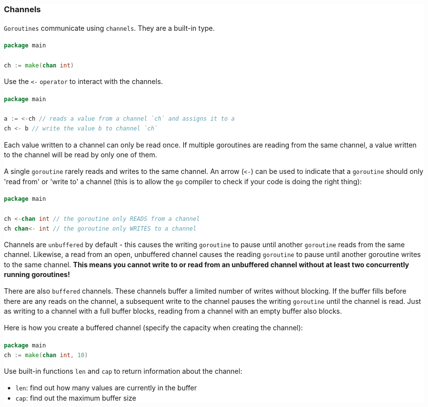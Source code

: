 ### Channels

`Goroutines` communicate using `channels`. They are a built-in type.

```go
package main

ch := make(chan int)
```

Use the `<-` `operator` to interact with the channels.

```go
package main

a := <-ch // reads a value from a channel `ch` and assigns it to a
ch <- b // write the value b to channel `ch`
```

Each value written to a channel can only be read once. If multiple goroutines are reading
from the same channel, a value written to the channel will be read by only one of them.

A single `goroutine` rarely reads and writes to the same channel. An arrow (`<-`) can be used
to indicate that a `goroutine` should only 'read from' or 'write to' a channel (this is to allow
the `go` compiler to check if your code is doing the right thing):

```go
package main

ch <-chan int // the goroutine only READS from a channel
ch chan<- int // the goroutine only WRITES to a channel
```

Channels are `unbuffered` by default - this causes the writing `goroutine` to pause until another
`goroutine` reads from the same channel. Likewise, a read from an open, unbuffered channel causes
the reading `goroutine` to pause until another goroutine writes to the same channel. **This means
you cannot write to or read from an unbuffered channel without at least two concurrently running
goroutines!**

There are also `buffered` channels. These channels buffer a limited number of writes without blocking.
If the buffer fills before there are any reads on the channel, a subsequent write to the channel
pauses the writing `goroutine` until the channel is read. Just as writing to a channel with a full buffer
blocks, reading from a channel with an empty buffer also blocks.

Here is how you create a buffered channel (specify the capacity when creating the channel):

```go
package main
ch := make(chan int, 10)
```

Use built-in functions `len` and `cap` to return information about the channel:

 * `len`: find out how many values are currently in the buffer
 * `cap`: find out the maximum buffer size
